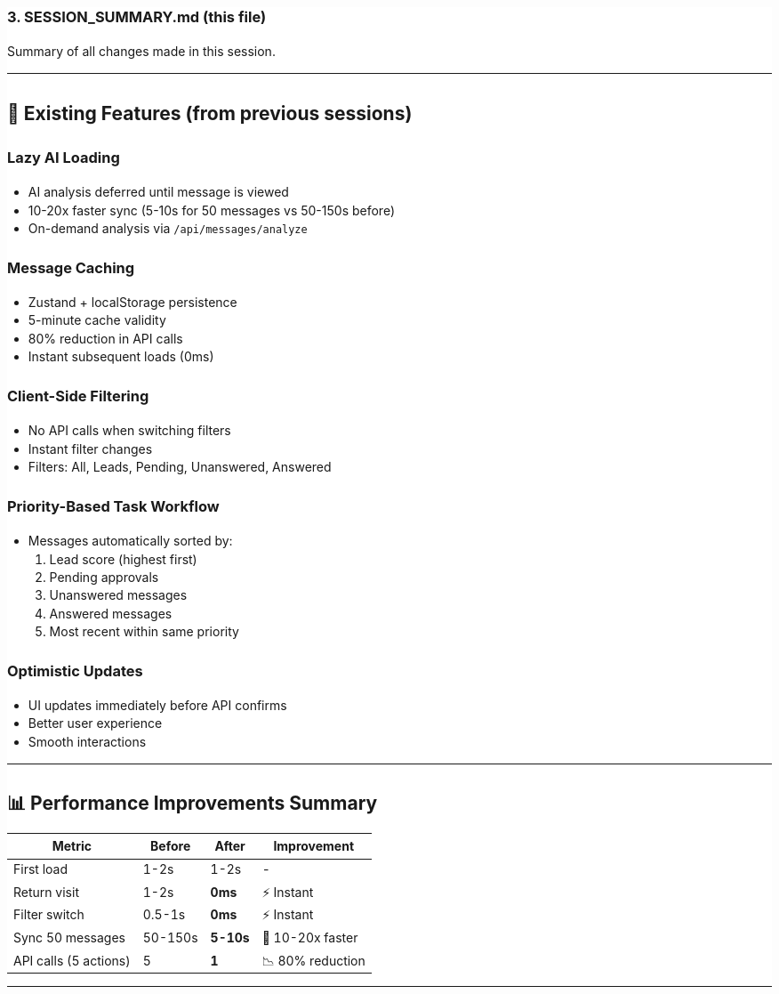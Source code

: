 ### 3. **SESSION_SUMMARY.md** (this file)
Summary of all changes made in this session.

---

## 🔧 Existing Features (from previous sessions)

### Lazy AI Loading
- AI analysis deferred until message is viewed
- 10-20x faster sync (5-10s for 50 messages vs 50-150s before)
- On-demand analysis via `/api/messages/analyze`

### Message Caching
- Zustand + localStorage persistence
- 5-minute cache validity
- 80% reduction in API calls
- Instant subsequent loads (0ms)

### Client-Side Filtering
- No API calls when switching filters
- Instant filter changes
- Filters: All, Leads, Pending, Unanswered, Answered

### Priority-Based Task Workflow
- Messages automatically sorted by:
  1. Lead score (highest first)
  2. Pending approvals
  3. Unanswered messages
  4. Answered messages
  5. Most recent within same priority

### Optimistic Updates
- UI updates immediately before API confirms
- Better user experience
- Smooth interactions

---

## 📊 Performance Improvements Summary

| Metric | Before | After | Improvement |
|--------|--------|-------|-------------|
| First load | 1-2s | 1-2s | - |
| Return visit | 1-2s | **0ms** | ⚡ Instant |
| Filter switch | 0.5-1s | **0ms** | ⚡ Instant |
| Sync 50 messages | 50-150s | **5-10s** | 🚀 10-20x faster |
| API calls (5 actions) | 5 | **1** | 📉 80% reduction |

---